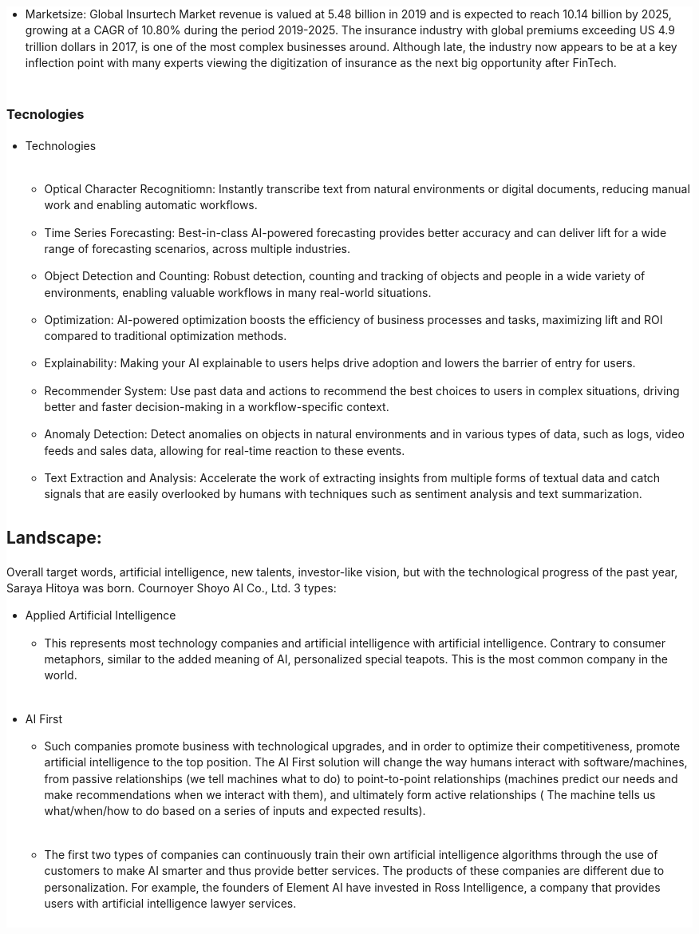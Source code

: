 * Marketsize: Global Insurtech Market revenue is valued at 5.48 billion in 2019 and is expected to reach 10.14 billion by 2025, growing at a CAGR of 10.80% during the period 2019-2025. The insurance industry with global premiums exceeding US 4.9 trillion dollars in 2017, is one of the most complex businesses around. Although late, the industry now appears to be at a key inflection point with many experts viewing the digitization of insurance as the next big opportunity after FinTech.<br/><br/> 

### Tecnologies
* Technologies<br/><br/> 
    * Optical Character Recognitiomn: Instantly transcribe text from natural environments or digital documents, reducing manual work and enabling automatic workflows.

    * Time Series Forecasting: Best-in-class AI-powered forecasting provides better accuracy and can deliver lift for a wide range of forecasting scenarios, across multiple industries.
    
    * Object Detection and Counting: Robust detection, counting and tracking of objects and people in a wide variety of environments, enabling valuable workflows in many real-world situations.
    
    * Optimization: AI-powered optimization boosts the efficiency of business processes and tasks, maximizing lift and ROI compared to traditional optimization methods.
    
    * Explainability: Making your AI explainable to users helps drive adoption and lowers the barrier of entry for users.
    
    * Recommender System: Use past data and actions to recommend the best choices to users in complex situations, driving better and faster decision-making in a workflow-specific context.
    
    * Anomaly Detection: Detect anomalies on objects in natural environments and in various types of data, such as logs, video feeds and sales data, allowing for real-time reaction to these events.
    
    * Text Extraction and Analysis: Accelerate the work of extracting insights from multiple forms of textual data and catch signals that are easily overlooked by humans with techniques such as sentiment analysis and text summarization.
    

## Landscape:


Overall target words, artificial intelligence, new talents, investor-like vision, but with the technological progress of the past year, Saraya Hitoya was born. Cournoyer Shoyo AI Co., Ltd. 3 types:

* Applied Artificial Intelligence

    * This represents most technology companies and artificial intelligence with artificial intelligence. Contrary to consumer metaphors, similar to the added meaning of AI, personalized special teapots. This is the most common company in the world.<br/><br/> 
    
* AI First

    * Such companies promote business with technological upgrades, and in order to optimize their competitiveness, promote artificial intelligence to the top position. The AI First solution will change the way humans interact with software/machines, from passive relationships (we tell machines what to do) to point-to-point relationships (machines predict our needs and make recommendations when we interact with them), and ultimately form active relationships ( The machine tells us what/when/how to do based on a series of inputs and expected results).<br/><br/> 

    * The first two types of companies can continuously train their own artificial intelligence algorithms through the use of customers to make AI smarter and thus provide better services. The products of these companies are different due to personalization. For example, the founders of Element AI have invested in Ross Intelligence, a company that provides users with artificial intelligence lawyer services.<br/><br/> 
    